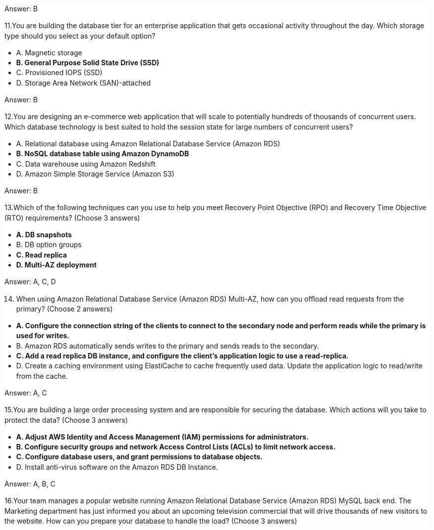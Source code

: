 Answer: B

11.You are building the database tier for an enterprise application that gets occasional activity throughout the day. Which storage type should you select as your default option?

- A. Magnetic storage
- **B. General Purpose Solid State Drive (SSD)**
- C. Provisioned IOPS (SSD)
- D. Storage Area Network (SAN)-attached

Answer: B

12.You are designing an e-commerce web application that will scale to potentially hundreds of thousands of concurrent users. Which database technology is best suited to hold the session state for large numbers of concurrent users?

- A. Relational database using Amazon Relational Database Service (Amazon RDS)
- **B. NoSQL database table using Amazon DynamoDB**
- C. Data warehouse using Amazon Redshift
- D. Amazon Simple Storage Service (Amazon S3)

Answer: B

13.Which of the following techniques can you use to help you meet Recovery Point
Objective (RPO) and Recovery Time Objective (RTO) requirements? (Choose 3 answers)

- **A. DB snapshots**
- B. DB option groups
- **C. Read replica**
- **D. Multi-AZ deployment**

Answer: A, C, D

14. When using Amazon Relational Database Service (Amazon RDS) Multi-AZ, how can you offload read requests from the primary? (Choose 2 answers)

- **A. Configure the connection string of the clients to connect to the secondary node and perform reads while the primary is used for writes.**
- B. Amazon RDS automatically sends writes to the primary and sends reads to the secondary.
- **C. Add a read replica DB instance, and configure the client’s application logic to use a read-replica.**
- D. Create a caching environment using ElastiCache to cache frequently used data. Update the application logic to read/write from the cache.

Answer: A, C

15.You are building a large order processing system and are responsible for securing the database. Which actions will you take to protect the data? (Choose 3 answers)

- **A. Adjust AWS Identity and Access Management (IAM) permissions for administrators.**
- **B. Configure security groups and network Access Control Lists (ACLs) to limit network access.**
- **C. Configure database users, and grant permissions to database objects.**
- D. Install anti-virus software on the Amazon RDS DB Instance.

Answer: A, B, C

16.Your team manages a popular website running Amazon Relational Database Service
(Amazon RDS) MySQL back end. The Marketing department has just informed you
about an upcoming television commercial that will drive thousands of new visitors to the
website. How can you prepare your database to handle the load? (Choose 3 answers)
